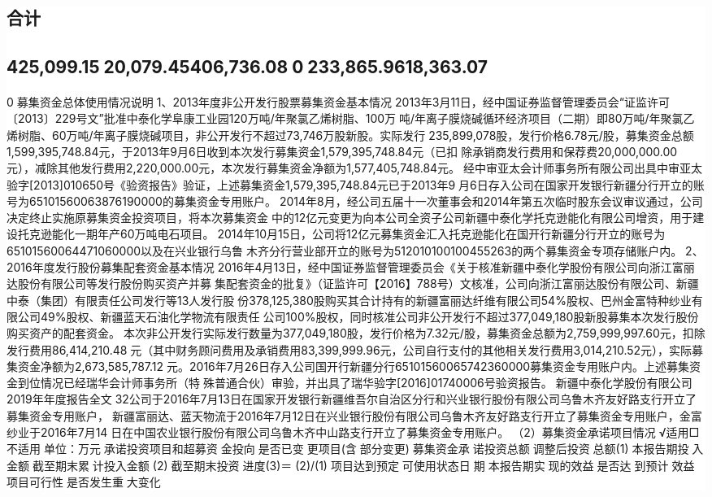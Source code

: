 合计
--
425,099.15
20,079.45406,736.08
0
233,865.9618,363.07
--
0
募集资金总体使用情况说明
1、2013年度非公开发行股票募集资金基本情况
2013年3月11日，经中国证券监督管理委员会“证监许可〔2013〕229号文”批准中泰化学阜康工业园120万吨/年聚氯乙烯树脂、100万
吨/年离子膜烧碱循环经济项目（二期）即80万吨/年聚氯乙烯树脂、60万吨/年离子膜烧碱项目，非公开发行不超过73,746万股新股。实际发行
235,899,078股，发行价格6.78元/股，募集资金总额1,599,395,748.84元，于2013年9月6日收到本次发行募集资金1,579,395,748.84元（已扣
除承销商发行费用和保荐费20,000,000.00元），减除其他发行费用2,220,000.00元，本次发行募集资金净额为1,577,405,748.84元。
经中审亚太会计师事务所有限公司出具中审亚太验字[2013]010650号《验资报告》验证，上述募集资金1,579,395,748.84元已于2013年9
月6日存入公司在国家开发银行新疆分行开立的账号为65101560063876190000的募集资金专用账户。
2014年8月，经公司五届十一次董事会和2014年第五次临时股东会议审议通过，公司决定终止实施原募集资金投资项目，将本次募集资金
中的12亿元变更为向本公司全资子公司新疆中泰化学托克逊能化有限公司增资，用于建设托克逊能化一期年产60万吨电石项目。
2014年10月15日，公司将12亿元募集资金汇入托克逊能化在国开行新疆分行开立的账号为65101560064471060000以及在兴业银行乌鲁
木齐分行营业部开立的账号为512010100100455263的两个募集资金专项存储账户内。
2、2016年度发行股份募集配套资金基本情况
2016年4月13日，经中国证券监督管理委员会《关于核准新疆中泰化学股份有限公司向浙江富丽达股份有限公司等发行股份购买资产并募
集配套资金的批复》（证监许可【2016】788号）文核准，公司向浙江富丽达股份有限公司、新疆中泰（集团）有限责任公司发行等13人发行股
份378,125,380股购买其合计持有的新疆富丽达纤维有限公司54%股权、巴州金富特种纱业有限公司49%股权、新疆蓝天石油化学物流有限责任
公司100%股权，同时核准公司非公开发行不超过377,049,180股新股募集本次发行股份购买资产的配套资金。
本次非公开发行实际发行数量为377,049,180股，发行价格为7.32元/股，募集资金总额为2,759,999,997.60元，扣除发行费用86,414,210.48
元（其中财务顾问费用及承销费用83,399,999.96元，公司自行支付的其他相关发行费用3,014,210.52元），实际募集资金净额为2,673,585,787.12
元。2016年7月26日存入公司国开行新疆分行65101560065742360000募集资金专用账户内。上述募集资金到位情况已经瑞华会计师事务所（特
殊普通合伙）审验，并出具了瑞华验字[2016]01740006号验资报告。
新疆中泰化学股份有限公司2019年年度报告全文
32公司于2016年7月13日在国家开发银行新疆维吾尔自治区分行和兴业银行股份有限公司乌鲁木齐友好路支行开立了募集资金专用账户，
新疆富丽达、蓝天物流于2016年7月12日在兴业银行股份有限公司乌鲁木齐友好路支行开立了募集资金专用账户，金富纱业于2016年7月14
日在中国农业银行股份有限公司乌鲁木齐中山路支行开立了募集资金专用账户。
（2）募集资金承诺项目情况
√适用□不适用
单位：万元
承诺投资项目和超募资
金投向
是否已变
更项目(含
部分变更)
募集资金承
诺投资总额
调整后投资
总额(1)
本报告期投
入金额
截至期末累
计投入金额
(2)
截至期末投资
进度(3)＝
(2)/(1)
项目达到预定
可使用状态日
期
本报告期实
现的效益
是否达
到预计
效益
项目可行性
是否发生重
大变化